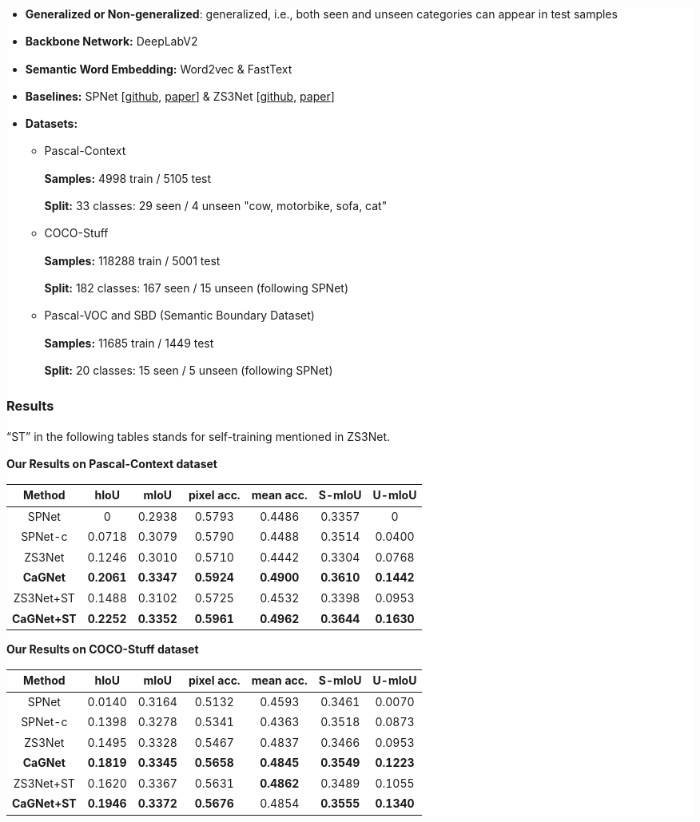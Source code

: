   - **Generalized or Non-generalized**: generalized, i.e., both seen and unseen categories can appear in test samples

  - **Backbone Network:** DeepLabV2

  - **Semantic Word Embedding:** Word2vec & FastText

  - **Baselines:**  SPNet \[[github](https://github.com/subhc/SPNet), [paper](https://ieeexplore.ieee.org/document/8953827)\] & ZS3Net \[[github](https://github.com/valeoai/ZS3), [paper](https://arxiv.org/pdf/1906.00817.pdf)\]

  - **Datasets:**
    
    - Pascal-Context
    
      **Samples:** 4998 train / 5105 test
      
      **Split:** 33 classes: 29 seen / 4 unseen "cow, motorbike, sofa, cat"
      
    - COCO-Stuff
    
      **Samples:** 118288 train / 5001 test
      
      **Split:** 182 classes: 167 seen / 15 unseen (following SPNet)
      
    - Pascal-VOC and SBD (Semantic Boundary Dataset)
    
      **Samples:** 11685 train / 1449 test
      
      **Split:** 20 classes: 15 seen / 5 unseen (following SPNet)


### Results

“ST” in the following tables stands for self-training mentioned in ZS3Net.

**Our Results on Pascal-Context dataset**

|    Method     |    hIoU    |    mIoU    | pixel acc. | mean acc.  |   S-mIoU   |   U-mIoU   |
| :-----------: | :--------: | :--------: | :--------: | :--------: | :--------: | :--------: |
|     SPNet     |     0      |   0.2938   |   0.5793   |   0.4486   |   0.3357   |     0      |
|    SPNet-c    |   0.0718   |   0.3079   |   0.5790   |   0.4488   |   0.3514   |   0.0400   |
|    ZS3Net     |   0.1246   |   0.3010   |   0.5710   |   0.4442   |   0.3304   |   0.0768   |
|  **CaGNet**   | **0.2061** | **0.3347** | **0.5924** | **0.4900** | **0.3610** | **0.1442** |
|   ZS3Net+ST   |   0.1488   |   0.3102   |   0.5725   |   0.4532   |   0.3398   |   0.0953   |
| **CaGNet+ST** | **0.2252** | **0.3352** | **0.5961** | **0.4962** | **0.3644** | **0.1630** |

**Our Results on COCO-Stuff dataset**

|    Method     |    hIoU    |    mIoU    | pixel acc. | mean acc.  |   S-mIoU   |   U-mIoU   |
| :-----------: | :--------: | :--------: | :--------: | :--------: | :--------: | :--------: |
|     SPNet     |   0.0140   |   0.3164   |   0.5132   |   0.4593   |   0.3461   |   0.0070   |
|    SPNet-c    |   0.1398   |   0.3278   |   0.5341   |   0.4363   |   0.3518   |   0.0873   |
|    ZS3Net     |   0.1495   |   0.3328   |   0.5467   |   0.4837   |   0.3466   |   0.0953   |
|  **CaGNet**   | **0.1819** | **0.3345** | **0.5658** | **0.4845** | **0.3549** | **0.1223** |
|   ZS3Net+ST   |   0.1620   |   0.3367   |   0.5631   | **0.4862** |   0.3489   |   0.1055   |
| **CaGNet+ST** | **0.1946** | **0.3372** | **0.5676** |   0.4854   | **0.3555** | **0.1340** |
